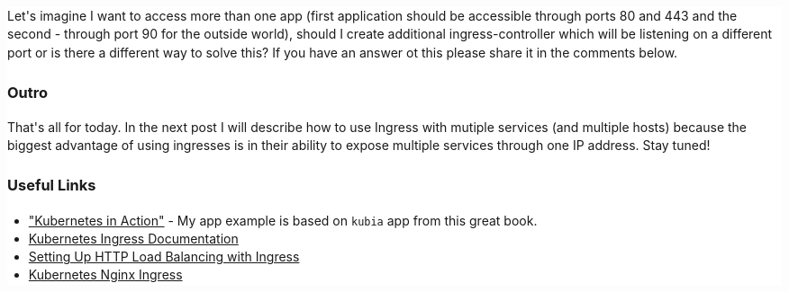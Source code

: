 Let's imagine I want to access more than one app (first application should be accessible through ports 80 and 443 and the second - through port 90 for the outside world), should I create additional ingress-controller which will be listening on a different port or is there a different way to solve this? If you have an answer ot this please share it in the comments below.    

### Outro

That's all for today. In the next post I will describe how to use Ingress with mutiple services (and multiple hosts) because the biggest advantage of using ingresses is in their ability to expose multiple services through one IP address. Stay tuned! 

### Useful Links

- ["Kubernetes in Action"](https://www.manning.com/books/kubernetes-in-action) - My app example is based on `kubia` app from this great book. 
- [Kubernetes Ingress Documentation](https://kubernetes.io/docs/concepts/services-networking/ingress/#before-you-begin)
- [Setting Up HTTP Load Balancing with Ingress](https://cloud.google.com/kubernetes-engine/docs/tutorials/http-balancer)
- [Kubernetes Nginx Ingress](https://kubernetes.github.io/ingress-nginx/deploy/)
